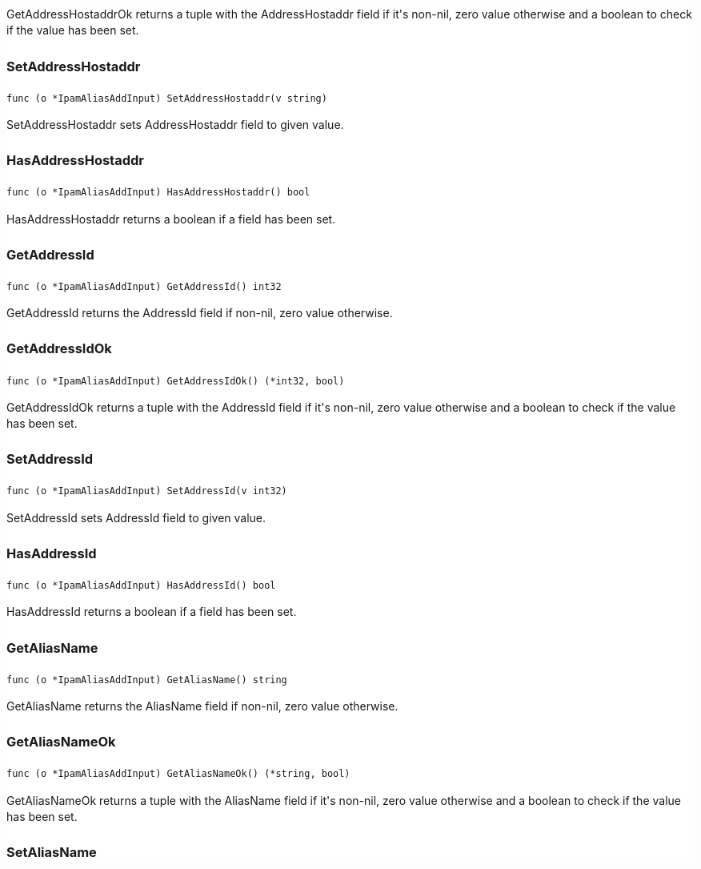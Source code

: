 GetAddressHostaddrOk returns a tuple with the AddressHostaddr field if it's non-nil, zero value otherwise
and a boolean to check if the value has been set.

### SetAddressHostaddr

`func (o *IpamAliasAddInput) SetAddressHostaddr(v string)`

SetAddressHostaddr sets AddressHostaddr field to given value.

### HasAddressHostaddr

`func (o *IpamAliasAddInput) HasAddressHostaddr() bool`

HasAddressHostaddr returns a boolean if a field has been set.

### GetAddressId

`func (o *IpamAliasAddInput) GetAddressId() int32`

GetAddressId returns the AddressId field if non-nil, zero value otherwise.

### GetAddressIdOk

`func (o *IpamAliasAddInput) GetAddressIdOk() (*int32, bool)`

GetAddressIdOk returns a tuple with the AddressId field if it's non-nil, zero value otherwise
and a boolean to check if the value has been set.

### SetAddressId

`func (o *IpamAliasAddInput) SetAddressId(v int32)`

SetAddressId sets AddressId field to given value.

### HasAddressId

`func (o *IpamAliasAddInput) HasAddressId() bool`

HasAddressId returns a boolean if a field has been set.

### GetAliasName

`func (o *IpamAliasAddInput) GetAliasName() string`

GetAliasName returns the AliasName field if non-nil, zero value otherwise.

### GetAliasNameOk

`func (o *IpamAliasAddInput) GetAliasNameOk() (*string, bool)`

GetAliasNameOk returns a tuple with the AliasName field if it's non-nil, zero value otherwise
and a boolean to check if the value has been set.

### SetAliasName
